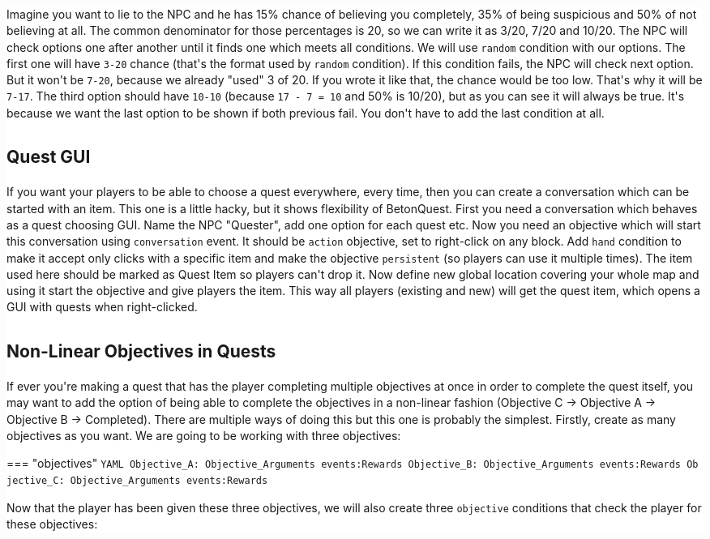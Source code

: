 Imagine you want to lie to the NPC and he has 15% chance of believing you completely, 35% of being suspicious and 50% of not believing at all.
The common denominator for those percentages is 20, so we can write it as 3/20, 7/20 and 10/20.
The NPC will check options one after another until it finds one which meets all conditions. We will use `random` condition with our options.
The first one will have `3-20` chance (that's the format used by `random` condition). If this condition fails, the NPC will check next option.
But it won't be `7-20`, because we already "used" 3 of 20. If you wrote it like that, the chance would be too low. That's why it will be `7-17`.
The third option should have `10-10` (because `17 - 7 = 10` and 50% is 10/20), but as you can see it will always be true.
It's because we want the last option to be shown if both previous fail. You don't have to add the last condition at all.

## Quest GUI

If you want your players to be able to choose a quest everywhere, every time, then you can create a conversation which can be started with an item.
This one is a little hacky, but it shows flexibility of BetonQuest. First you need a conversation which behaves as a quest choosing GUI.
Name the NPC "Quester", add one option for each quest etc. Now you need an objective which will start this conversation using `conversation` event.
It should be `action` objective, set to right-click on any block.
Add `hand` condition to make it accept only clicks with a specific item and make the objective `persistent` (so players can use it multiple times).
The item used here should be marked as Quest Item so players can't drop it.
Now define new global location covering your whole map and using it start the objective and give players the item.
This way all players (existing and new) will get the quest item, which opens a GUI with quests when right-clicked.

## Non-Linear Objectives in Quests

If ever you're making a quest that has the player completing multiple objectives at once in order to complete the quest
itself, you may want to add the option of being able to complete the objectives in a non-linear fashion (Objective C ->
Objective A -> Objective B -> Completed). There are multiple ways of doing this but this one is probably the simplest.
Firstly, create as many objectives as you want. We are going to be working with three objectives:

=== "objectives"
    ```YAML
    Objective_A: Objective_Arguments events:Rewards
    Objective_B: Objective_Arguments events:Rewards
    Objective_C: Objective_Arguments events:Rewards
    ```

Now that the player has been given these three objectives, we will also create three `objective` conditions that check
the player for these objectives:

